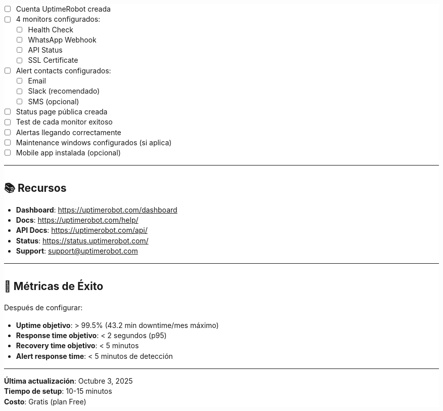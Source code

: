 - [ ] Cuenta UptimeRobot creada
- [ ] 4 monitors configurados:
  - [ ] Health Check
  - [ ] WhatsApp Webhook
  - [ ] API Status
  - [ ] SSL Certificate
- [ ] Alert contacts configurados:
  - [ ] Email
  - [ ] Slack (recomendado)
  - [ ] SMS (opcional)
- [ ] Status page pública creada
- [ ] Test de cada monitor exitoso
- [ ] Alertas llegando correctamente
- [ ] Maintenance windows configurados (si aplica)
- [ ] Mobile app instalada (opcional)

---

## 📚 Recursos

- **Dashboard**: https://uptimerobot.com/dashboard
- **Docs**: https://uptimerobot.com/help/
- **API Docs**: https://uptimerobot.com/api/
- **Status**: https://status.uptimerobot.com/
- **Support**: support@uptimerobot.com

---

## 🎯 Métricas de Éxito

Después de configurar:

- **Uptime objetivo**: > 99.5% (43.2 min downtime/mes máximo)
- **Response time objetivo**: < 2 segundos (p95)
- **Recovery time objetivo**: < 5 minutos
- **Alert response time**: < 5 minutos de detección

---

**Última actualización**: Octubre 3, 2025  
**Tiempo de setup**: 10-15 minutos  
**Costo**: Gratis (plan Free)
